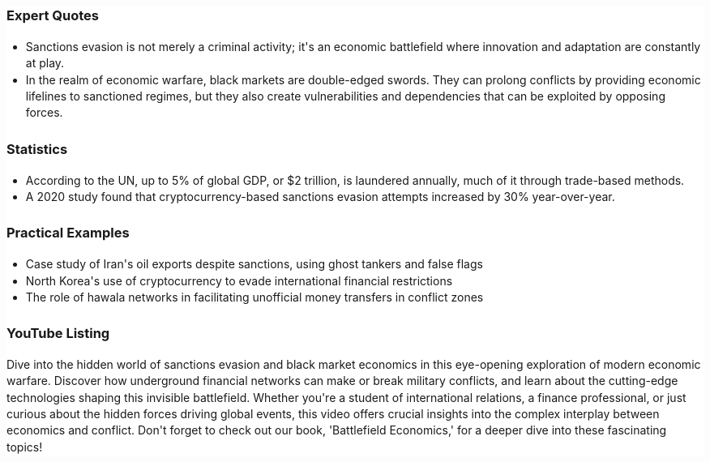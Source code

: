 ### Expert Quotes
- Sanctions evasion is not merely a criminal activity; it's an economic battlefield where innovation and adaptation are constantly at play.
- In the realm of economic warfare, black markets are double-edged swords. They can prolong conflicts by providing economic lifelines to sanctioned regimes, but they also create vulnerabilities and dependencies that can be exploited by opposing forces.

### Statistics
- According to the UN, up to 5% of global GDP, or $2 trillion, is laundered annually, much of it through trade-based methods.
- A 2020 study found that cryptocurrency-based sanctions evasion attempts increased by 30% year-over-year.

### Practical Examples
- Case study of Iran's oil exports despite sanctions, using ghost tankers and false flags
- North Korea's use of cryptocurrency to evade international financial restrictions
- The role of hawala networks in facilitating unofficial money transfers in conflict zones

### YouTube Listing
Dive into the hidden world of sanctions evasion and black market economics in this eye-opening exploration of modern economic warfare. Discover how underground financial networks can make or break military conflicts, and learn about the cutting-edge technologies shaping this invisible battlefield. Whether you're a student of international relations, a finance professional, or just curious about the hidden forces driving global events, this video offers crucial insights into the complex interplay between economics and conflict. Don't forget to check out our book, 'Battlefield Economics,' for a deeper dive into these fascinating topics!
